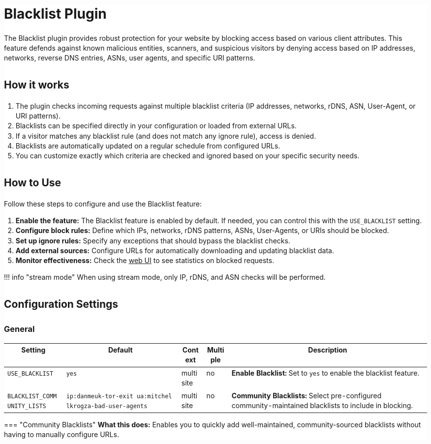 # Blacklist Plugin

The Blacklist plugin provides robust protection for your website by blocking
access based on various client attributes. This feature defends against known
malicious entities, scanners, and suspicious visitors by denying access based
on IP addresses, networks, reverse DNS entries, ASNs, user agents, and
specific URI patterns.

## How it works

1. The plugin checks incoming requests against multiple blacklist criteria
   (IP addresses, networks, rDNS, ASN, User-Agent, or URI patterns).
2. Blacklists can be specified directly in your configuration or loaded from
   external URLs.
3. If a visitor matches any blacklist rule (and does not match any ignore
   rule), access is denied.
4. Blacklists are automatically updated on a regular schedule from configured
   URLs.
5. You can customize exactly which criteria are checked and ignored based on
   your specific security needs.

## How to Use

Follow these steps to configure and use the Blacklist feature:

1. **Enable the feature:** The Blacklist feature is enabled by default. If
   needed, you can control this with the `USE_BLACKLIST` setting.
2. **Configure block rules:** Define which IPs, networks, rDNS patterns,
   ASNs, User-Agents, or URIs should be blocked.
3. **Set up ignore rules:** Specify any exceptions that should bypass the
   blacklist checks.
4. **Add external sources:** Configure URLs for automatically downloading and
   updating blacklist data.
5. **Monitor effectiveness:** Check the [web UI](web-ui.md) to see statistics
   on blocked requests.

!!! info "stream mode"
    When using stream mode, only IP, rDNS, and ASN checks will be performed.

## Configuration Settings

### General

| Setting                     | Default                                                 | Context   | Multiple | Description                                                                                             |
| --------------------------- | ------------------------------------------------------- | --------- | -------- | ------------------------------------------------------------------------------------------------------- |
| `USE_BLACKLIST`             | `yes`                                                   | multisite | no       | **Enable Blacklist:** Set to `yes` to enable the blacklist feature.                                     |
| `BLACKLIST_COMMUNITY_LISTS` | `ip:danmeuk-tor-exit ua:mitchellkrogza-bad-user-agents` | multisite | no       | **Community Blacklists:** Select pre-configured community-maintained blacklists to include in blocking. |

=== "Community Blacklists"
    **What this does:** Enables you to quickly add well-maintained,
    community-sourced blacklists without having to manually configure URLs.

